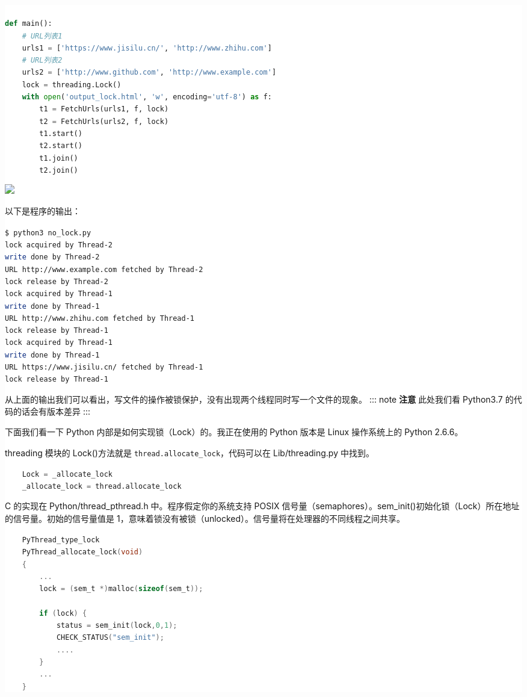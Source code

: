 ```python

def main():
    # URL列表1
    urls1 = ['https://www.jisilu.cn/', 'http://www.zhihu.com']
    # URL列表2
    urls2 = ['http://www.github.com', 'http://www.example.com']
    lock = threading.Lock()
    with open('output_lock.html', 'w', encoding='utf-8') as f:
        t1 = FetchUrls(urls1, f, lock)
        t2 = FetchUrls(urls2, f, lock)
        t1.start()
        t2.start()
        t1.join()
        t2.join()
```

![](http://www.laurentluce.com/images/blog/threads/lock.png)

以下是程序的输出：

```bash
$ python3 no_lock.py
lock acquired by Thread-2
write done by Thread-2
URL http://www.example.com fetched by Thread-2
lock release by Thread-2
lock acquired by Thread-1
write done by Thread-1
URL http://www.zhihu.com fetched by Thread-1
lock release by Thread-1
lock acquired by Thread-1
write done by Thread-1
URL https://www.jisilu.cn/ fetched by Thread-1
lock release by Thread-1
```

从上面的输出我们可以看出，写文件的操作被锁保护，没有出现两个线程同时写一个文件的现象。
::: note
**注意**
此处我们看 Python3.7 的代码的话会有版本差异
:::

下面我们看一下 Python 内部是如何实现锁（Lock）的。我正在使用的 Python 版本是 Linux 操作系统上的 Python 2.6.6。

threading 模块的 Lock()方法就是 `thread.allocate_lock`，代码可以在 Lib/threading.py 中找到。
```python
    Lock = _allocate_lock
    _allocate_lock = thread.allocate_lock 
```
C 的实现在 Python/thread\_pthread.h 中。程序假定你的系统支持 POSIX 信号量（semaphores）。sem\_init()初始化锁（Lock）所在地址的信号量。初始的信号量值是 1，意味着锁没有被锁（unlocked）。信号量将在处理器的不同线程之间共享。
```c
    PyThread_type_lock
    PyThread_allocate_lock(void)
    {
        ...
        lock = (sem_t *)malloc(sizeof(sem_t));
    
        if (lock) {
            status = sem_init(lock,0,1);
            CHECK_STATUS("sem_init");
            ....
        }
        ...
    } 
```